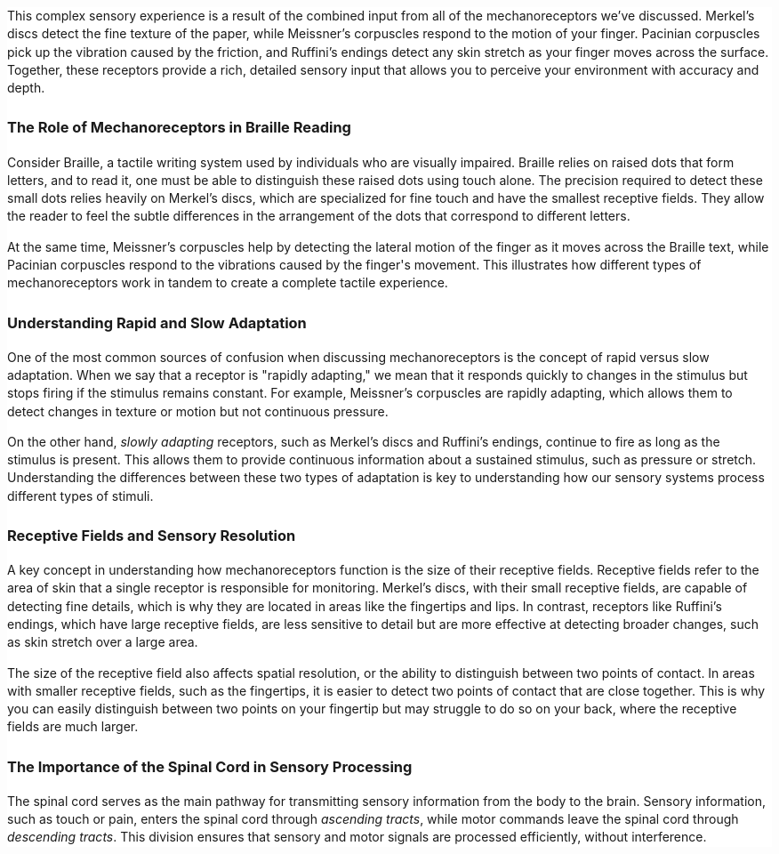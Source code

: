 This complex sensory experience is a result of the combined input from all of the mechanoreceptors we’ve discussed. Merkel’s discs detect the fine texture of the paper, while Meissner’s corpuscles respond to the motion of your finger. Pacinian corpuscles pick up the vibration caused by the friction, and Ruffini’s endings detect any skin stretch as your finger moves across the surface. Together, these receptors provide a rich, detailed sensory input that allows you to perceive your environment with accuracy and depth.

### The Role of Mechanoreceptors in Braille Reading

Consider Braille, a tactile writing system used by individuals who are visually impaired. Braille relies on raised dots that form letters, and to read it, one must be able to distinguish these raised dots using touch alone. The precision required to detect these small dots relies heavily on Merkel’s discs, which are specialized for fine touch and have the smallest receptive fields. They allow the reader to feel the subtle differences in the arrangement of the dots that correspond to different letters.

At the same time, Meissner’s corpuscles help by detecting the lateral motion of the finger as it moves across the Braille text, while Pacinian corpuscles respond to the vibrations caused by the finger's movement. This illustrates how different types of mechanoreceptors work in tandem to create a complete tactile experience.

### Understanding Rapid and Slow Adaptation

One of the most common sources of confusion when discussing mechanoreceptors is the concept of rapid versus slow adaptation. When we say that a receptor is "rapidly adapting," we mean that it responds quickly to changes in the stimulus but stops firing if the stimulus remains constant. For example, Meissner’s corpuscles are rapidly adapting, which allows them to detect changes in texture or motion but not continuous pressure.

On the other hand, _slowly adapting_ receptors, such as Merkel’s discs and Ruffini’s endings, continue to fire as long as the stimulus is present. This allows them to provide continuous information about a sustained stimulus, such as pressure or stretch. Understanding the differences between these two types of adaptation is key to understanding how our sensory systems process different types of stimuli.

### Receptive Fields and Sensory Resolution

A key concept in understanding how mechanoreceptors function is the size of their receptive fields. Receptive fields refer to the area of skin that a single receptor is responsible for monitoring. Merkel’s discs, with their small receptive fields, are capable of detecting fine details, which is why they are located in areas like the fingertips and lips. In contrast, receptors like Ruffini’s endings, which have large receptive fields, are less sensitive to detail but are more effective at detecting broader changes, such as skin stretch over a large area.

The size of the receptive field also affects spatial resolution, or the ability to distinguish between two points of contact. In areas with smaller receptive fields, such as the fingertips, it is easier to detect two points of contact that are close together. This is why you can easily distinguish between two points on your fingertip but may struggle to do so on your back, where the receptive fields are much larger.

### The Importance of the Spinal Cord in Sensory Processing

The spinal cord serves as the main pathway for transmitting sensory information from the body to the brain. Sensory information, such as touch or pain, enters the spinal cord through _ascending tracts_, while motor commands leave the spinal cord through _descending tracts_. This division ensures that sensory and motor signals are processed efficiently, without interference.
